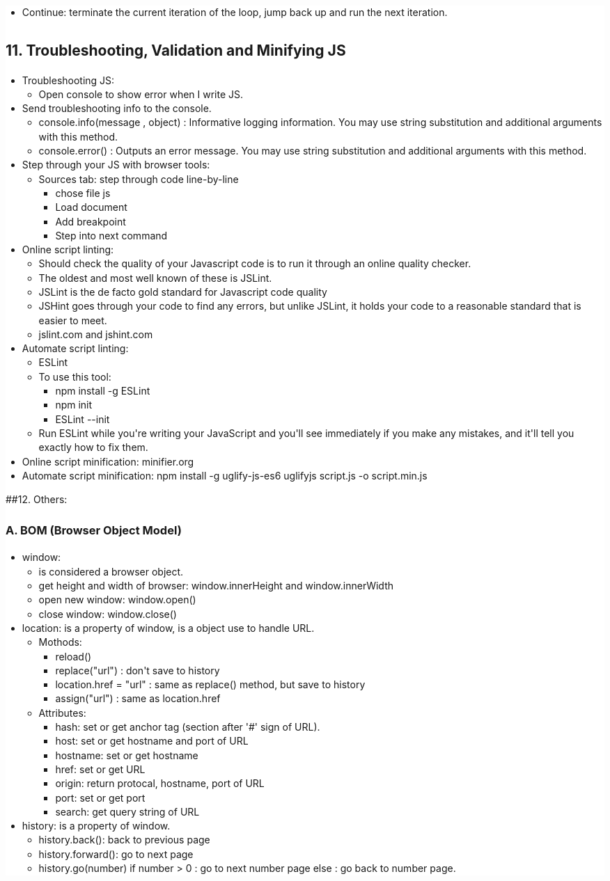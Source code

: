 - Continue: terminate the current iteration of the loop, jump back up and run the next iteration.
## 11. Troubleshooting, Validation and Minifying JS
- Troubleshooting JS:
	+ Open console to show error when I write JS.
- Send troubleshooting info to the console.
	+ console.info(message , object) : Informative logging information. You may use string substitution and additional arguments with this method.
	+ console.error() : Outputs an error message. You may use string substitution and additional arguments with this method.
- Step through your JS with browser tools:
	+ Sources tab: step through code line-by-line
		- chose file js
		- Load document
		- Add breakpoint
		- Step into next command
- Online script linting:
	+ Should check the quality of your Javascript code is to run it through an online quality checker.
	+ The oldest and most well known of these is JSLint.
	+ JSLint is the de facto gold standard for Javascript code quality
	+ JSHint goes through your code to find any errors, but unlike JSLint, it holds your code to a reasonable standard that is easier to meet.
	+ jslint.com and jshint.com
- Automate script linting:
	+ ESLint
	+ To use this tool:
		- npm install -g ESLint
		- npm init
		- ESLint --init
	+ Run ESLint while you're writing your JavaScript and you'll see immediately if you make any mistakes, and it'll tell you exactly how to fix them.
- Online script minification: minifier.org
- Automate script minification:
	npm install -g uglify-js-es6
	uglifyjs script.js -o script.min.js

##12. Others:

### A. BOM (Browser Object Model)
- window:
	+ is considered a browser object.
	+ get height and width of browser: window.innerHeight and window.innerWidth
	+ open new window: window.open()
	+ close window: window.close()
- location: is a property of window, is a object use to handle URL.
	* Mothods:
		- reload()
		- replace("url") : don't save to history
		- location.href = "url" : same as replace() method, but save to history
		- assign("url") : same as location.href
	* Attributes:
		- hash: set or get anchor tag (section after '#' sign of URL).
		- host: set or get hostname and port of URL
		- hostname: set or get hostname
		- href: set or get URL
		- origin: return protocal, hostname, port of URL
		- port: set or get port
		- search: get query string of URL
- history: is a property of window.
	+ history.back(): back to previous page
	+ history.forward(): go to next page
	+ history.go(number)
		if number > 0 : go to next number page
		else : go back to number page.  